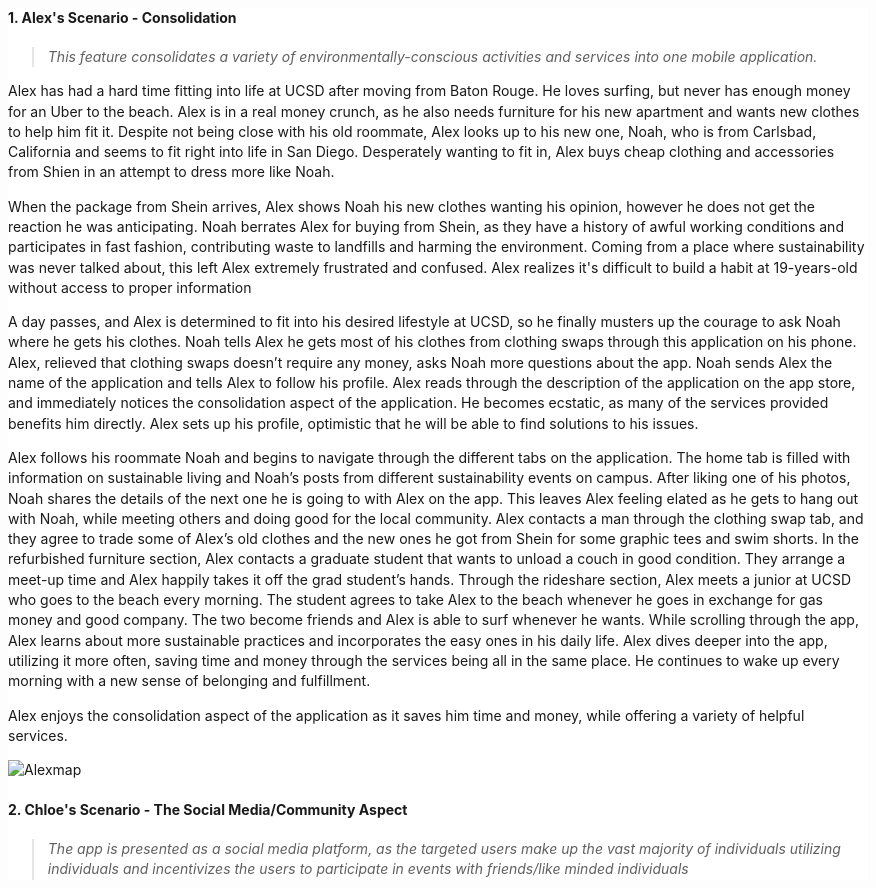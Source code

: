 #### 1. Alex's Scenario - Consolidation

> *This feature consolidates a variety of environmentally-conscious activities and services into one mobile application.*

Alex has had a hard time fitting into life at UCSD after moving from Baton Rouge. He loves surfing, but never has enough money for an Uber to the beach. Alex is in a real money crunch, as he also needs furniture for his new apartment and wants new clothes to help him fit it. Despite not being close with his old roommate, Alex looks up to his new one, Noah, who is from Carlsbad, California and seems to fit right into life in San Diego. Desperately wanting to fit in, Alex buys cheap clothing and accessories from Shien in an attempt to dress more like Noah.

When the package from Shein arrives, Alex shows Noah his new clothes wanting his opinion, however he does not get the reaction he was anticipating. Noah berrates Alex for buying from Shein, as they have a history of awful working conditions and participates in fast fashion, contributing waste to landfills and harming the environment. Coming from a place where sustainability was never talked about, this left Alex extremely frustrated and confused. Alex realizes it's difficult to build a habit at 19-years-old without access to proper information

A day passes, and Alex is determined to fit into his desired lifestyle at UCSD, so he finally musters up the courage to ask Noah where he gets his clothes. Noah tells Alex he gets most of his clothes from clothing swaps through this application on his phone. Alex, relieved that clothing swaps doesn’t require any money, asks Noah more questions about the app. Noah sends Alex the name of the application and tells Alex to follow his profile. Alex reads through the description of the application on the app store, and immediately notices the consolidation aspect of the application. He becomes ecstatic, as many of the services provided benefits him directly. Alex sets up his profile, optimistic that he will be able to find solutions to his issues. 

Alex follows his roommate Noah and begins to navigate through the different tabs on the application. The home tab is filled with information on sustainable living and Noah’s posts from different sustainability events on campus. After liking one of his photos, Noah shares the details of the next one he is going to with Alex on the app. This leaves Alex feeling elated as he gets to hang out with Noah, while meeting others and doing good for the local community. Alex contacts a man through the clothing swap tab, and they agree to trade some of Alex’s old clothes and the new ones he got from Shein for some graphic tees and swim shorts. In the refurbished furniture section, Alex contacts a graduate student that wants to unload a couch in good condition. They arrange a meet-up time and Alex happily takes it off the grad student’s hands. Through the rideshare section, Alex meets a junior at UCSD who goes to the beach every morning. The student agrees to take Alex to the beach whenever he goes in exchange for gas money and good company. The two become friends and Alex is able to surf whenever he wants. While scrolling through the app, Alex learns about more sustainable practices and incorporates the easy ones in his daily life. Alex dives deeper into the app, utilizing it more often, saving time and money through the services being all in the same place. He continues to wake up every morning with a new sense of belonging and fulfillment.   

Alex enjoys the consolidation aspect of the application as it saves him time and money, while offering a variety of helpful services.

![Alexmap](https://user-images.githubusercontent.com/114698093/197985461-245ae680-19c2-4c4a-bec4-9c27c47dd0bd.png)

#### 2. Chloe's Scenario - The Social Media/Community Aspect

> *The app is presented as a social media platform, as the targeted users make up the vast majority of individuals utilizing individuals and incentivizes the users to participate in events with friends/like minded individuals* 
